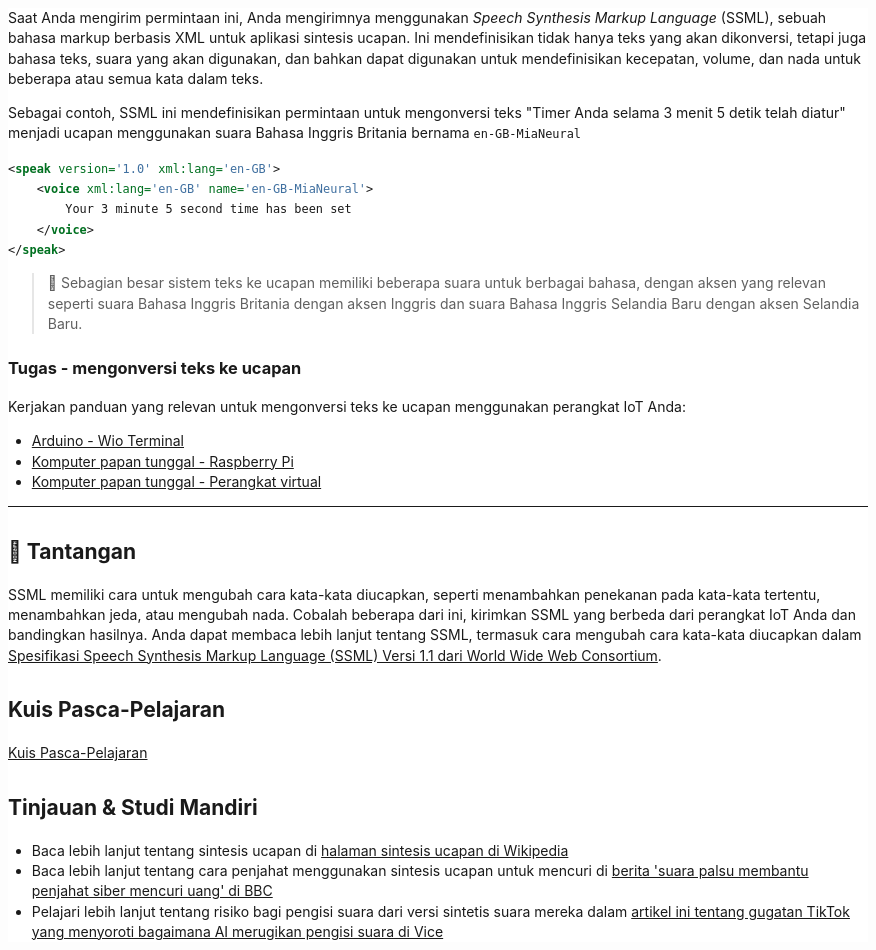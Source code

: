 Saat Anda mengirim permintaan ini, Anda mengirimnya menggunakan *Speech Synthesis Markup Language* (SSML), sebuah bahasa markup berbasis XML untuk aplikasi sintesis ucapan. Ini mendefinisikan tidak hanya teks yang akan dikonversi, tetapi juga bahasa teks, suara yang akan digunakan, dan bahkan dapat digunakan untuk mendefinisikan kecepatan, volume, dan nada untuk beberapa atau semua kata dalam teks.

Sebagai contoh, SSML ini mendefinisikan permintaan untuk mengonversi teks "Timer Anda selama 3 menit 5 detik telah diatur" menjadi ucapan menggunakan suara Bahasa Inggris Britania bernama `en-GB-MiaNeural`

```xml
<speak version='1.0' xml:lang='en-GB'>
    <voice xml:lang='en-GB' name='en-GB-MiaNeural'>
        Your 3 minute 5 second time has been set
    </voice>
</speak>
```

> 💁 Sebagian besar sistem teks ke ucapan memiliki beberapa suara untuk berbagai bahasa, dengan aksen yang relevan seperti suara Bahasa Inggris Britania dengan aksen Inggris dan suara Bahasa Inggris Selandia Baru dengan aksen Selandia Baru.

### Tugas - mengonversi teks ke ucapan

Kerjakan panduan yang relevan untuk mengonversi teks ke ucapan menggunakan perangkat IoT Anda:

* [Arduino - Wio Terminal](wio-terminal-text-to-speech.md)
* [Komputer papan tunggal - Raspberry Pi](pi-text-to-speech.md)
* [Komputer papan tunggal - Perangkat virtual](virtual-device-text-to-speech.md)

---

## 🚀 Tantangan

SSML memiliki cara untuk mengubah cara kata-kata diucapkan, seperti menambahkan penekanan pada kata-kata tertentu, menambahkan jeda, atau mengubah nada. Cobalah beberapa dari ini, kirimkan SSML yang berbeda dari perangkat IoT Anda dan bandingkan hasilnya. Anda dapat membaca lebih lanjut tentang SSML, termasuk cara mengubah cara kata-kata diucapkan dalam [Spesifikasi Speech Synthesis Markup Language (SSML) Versi 1.1 dari World Wide Web Consortium](https://www.w3.org/TR/speech-synthesis11/).

## Kuis Pasca-Pelajaran

[Kuis Pasca-Pelajaran](https://black-meadow-040d15503.1.azurestaticapps.net/quiz/46)

## Tinjauan & Studi Mandiri

* Baca lebih lanjut tentang sintesis ucapan di [halaman sintesis ucapan di Wikipedia](https://wikipedia.org/wiki/Speech_synthesis)
* Baca lebih lanjut tentang cara penjahat menggunakan sintesis ucapan untuk mencuri di [berita 'suara palsu membantu penjahat siber mencuri uang' di BBC](https://www.bbc.com/news/technology-48908736)
* Pelajari lebih lanjut tentang risiko bagi pengisi suara dari versi sintetis suara mereka dalam [artikel ini tentang gugatan TikTok yang menyoroti bagaimana AI merugikan pengisi suara di Vice](https://www.vice.com/en/article/z3xqwj/this-tiktok-lawsuit-is-highlighting-how-ai-is-screwing-over-voice-actors)
